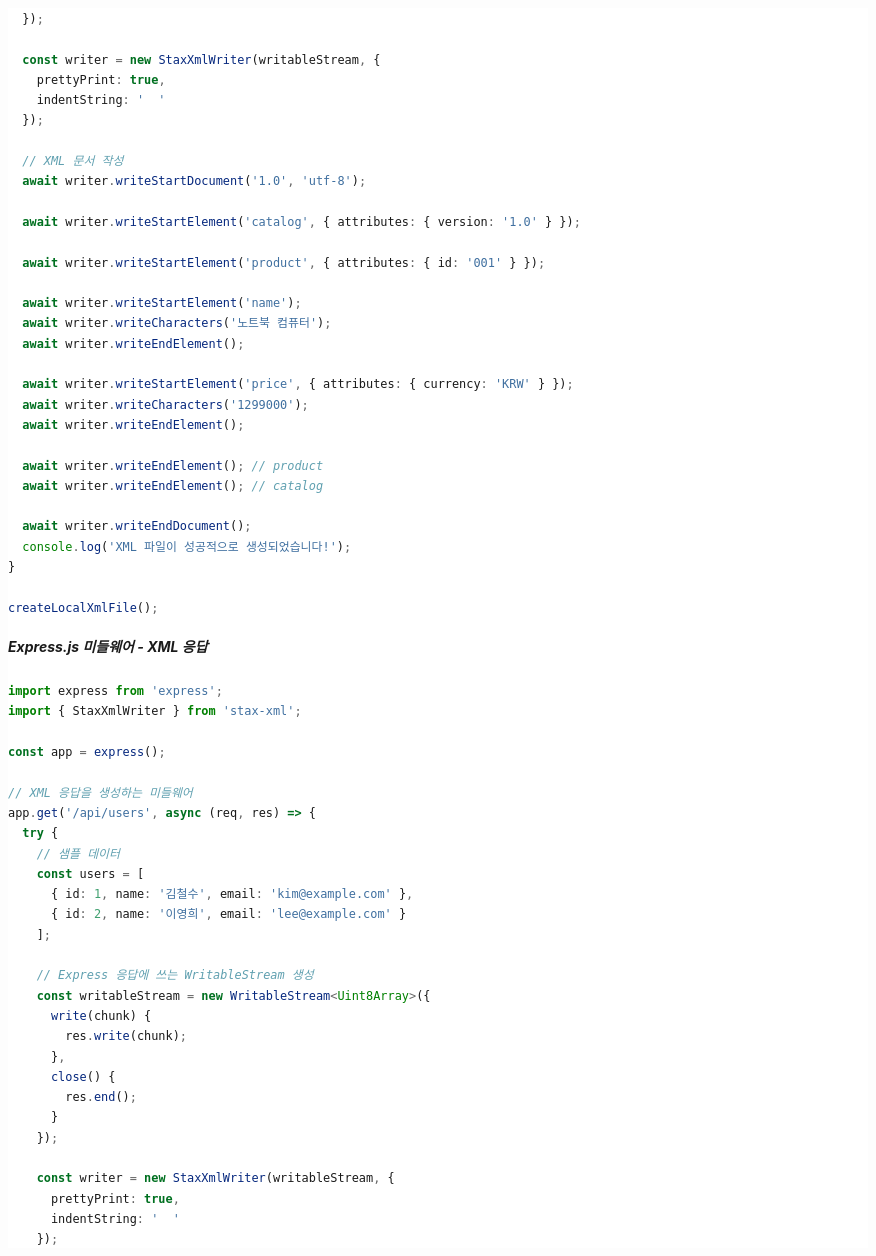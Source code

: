 ```typescript
  });

  const writer = new StaxXmlWriter(writableStream, {
    prettyPrint: true,
    indentString: '  '
  });

  // XML 문서 작성
  await writer.writeStartDocument('1.0', 'utf-8');
  
  await writer.writeStartElement('catalog', { attributes: { version: '1.0' } });
  
  await writer.writeStartElement('product', { attributes: { id: '001' } });
  
  await writer.writeStartElement('name');
  await writer.writeCharacters('노트북 컴퓨터');
  await writer.writeEndElement();
  
  await writer.writeStartElement('price', { attributes: { currency: 'KRW' } });
  await writer.writeCharacters('1299000');
  await writer.writeEndElement();
  
  await writer.writeEndElement(); // product
  await writer.writeEndElement(); // catalog
  
  await writer.writeEndDocument();
  console.log('XML 파일이 성공적으로 생성되었습니다!');
}

createLocalXmlFile();
```

##### Express.js 미들웨어 - XML 응답

```typescript
import express from 'express';
import { StaxXmlWriter } from 'stax-xml';

const app = express();

// XML 응답을 생성하는 미들웨어
app.get('/api/users', async (req, res) => {
  try {
    // 샘플 데이터
    const users = [
      { id: 1, name: '김철수', email: 'kim@example.com' },
      { id: 2, name: '이영희', email: 'lee@example.com' }
    ];

    // Express 응답에 쓰는 WritableStream 생성
    const writableStream = new WritableStream<Uint8Array>({
      write(chunk) {
        res.write(chunk);
      },
      close() {
        res.end();
      }
    });

    const writer = new StaxXmlWriter(writableStream, {
      prettyPrint: true,
      indentString: '  '
    });

```